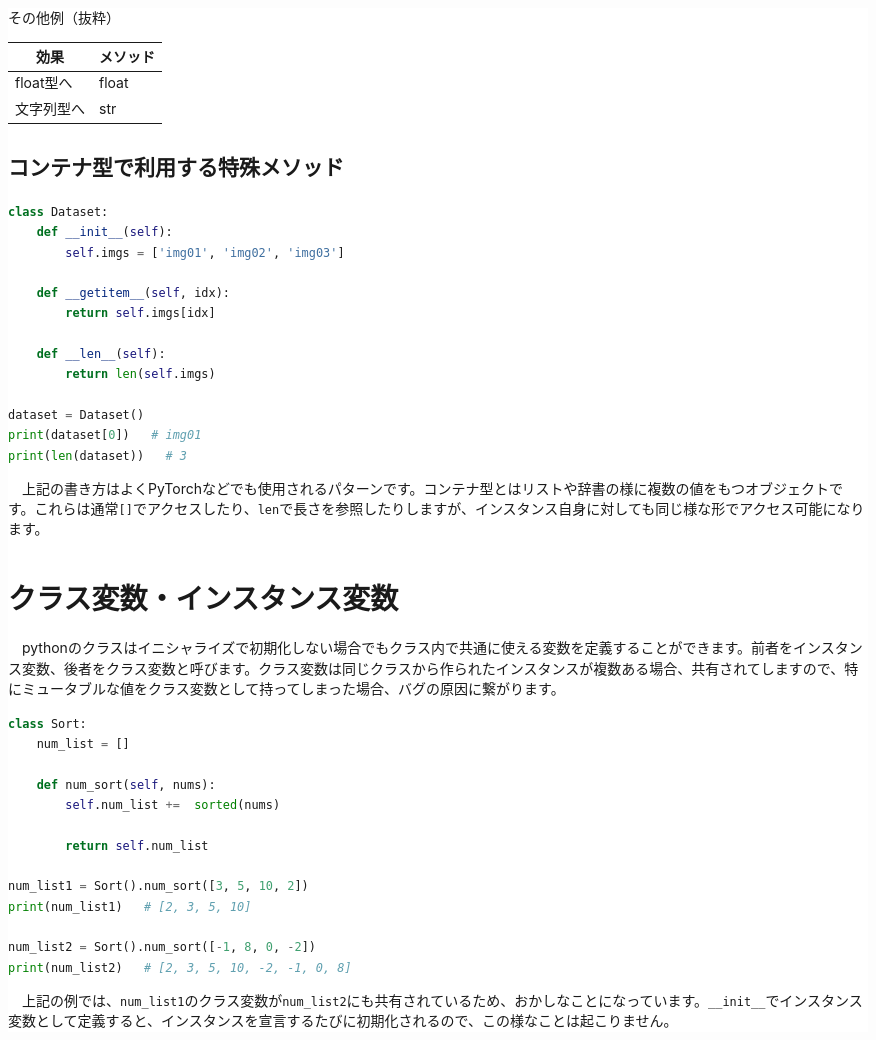 その他例（抜粋）

|効果  |メソッド  |
|---|---|
|float型へ  |float  |
|文字列型へ  |str  |

## コンテナ型で利用する特殊メソッド

```python
class Dataset:
    def __init__(self):
        self.imgs = ['img01', 'img02', 'img03']
        
    def __getitem__(self, idx):
        return self.imgs[idx]
    
    def __len__(self):
        return len(self.imgs)
    
dataset = Dataset()
print(dataset[0])   # img01
print(len(dataset))   # 3
```

　上記の書き方はよくPyTorchなどでも使用されるパターンです。コンテナ型とはリストや辞書の様に複数の値をもつオブジェクトです。これらは通常`[]`でアクセスしたり、`len`で長さを参照したりしますが、インスタンス自身に対しても同じ様な形でアクセス可能になります。

# クラス変数・インスタンス変数
　pythonのクラスはイニシャライズで初期化しない場合でもクラス内で共通に使える変数を定義することができます。前者をインスタンス変数、後者をクラス変数と呼びます。クラス変数は同じクラスから作られたインスタンスが複数ある場合、共有されてしますので、特にミュータブルな値をクラス変数として持ってしまった場合、バグの原因に繋がります。

```python
class Sort:
    num_list = []
    
    def num_sort(self, nums):
        self.num_list +=  sorted(nums)

        return self.num_list
        
num_list1 = Sort().num_sort([3, 5, 10, 2])
print(num_list1)   # [2, 3, 5, 10]

num_list2 = Sort().num_sort([-1, 8, 0, -2])
print(num_list2)   # [2, 3, 5, 10, -2, -1, 0, 8]
```

　上記の例では、`num_list1`のクラス変数が`num_list2`にも共有されているため、おかしなことになっています。`__init__`でインスタンス変数として定義すると、インスタンスを宣言するたびに初期化されるので、この様なことは起こりません。
